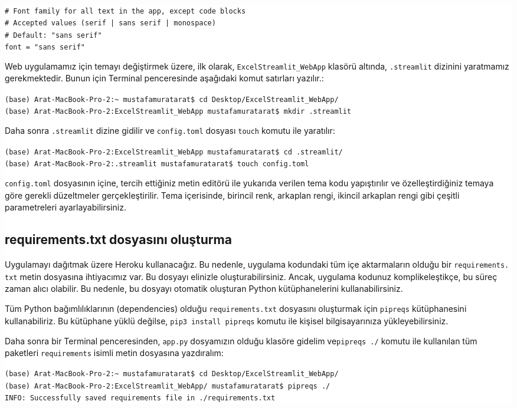 ```
# Font family for all text in the app, except code blocks
# Accepted values (serif | sans serif | monospace) 
# Default: "sans serif"
font = "sans serif"
```

Web uygulamamız için temayı değiştirmek üzere, ilk olarak, `ExcelStreamlit_WebApp` klasörü altında, `.streamlit` dizinini yaratmamız gerekmektedir. Bunun için Terminal penceresinde aşağıdaki komut satırları yazılır.:

```
(base) Arat-MacBook-Pro-2:~ mustafamuratarat$ cd Desktop/ExcelStreamlit_WebApp/
(base) Arat-MacBook-Pro-2:ExcelStreamlit_WebApp mustafamuratarat$ mkdir .streamlit
```

Daha sonra `.streamlit` dizine gidilir ve `config.toml` dosyası `touch` komutu ile yaratılır:

```
(base) Arat-MacBook-Pro-2:ExcelStreamlit_WebApp mustafamuratarat$ cd .streamlit/
(base) Arat-MacBook-Pro-2:.streamlit mustafamuratarat$ touch config.toml
```

`config.toml` dosyasının içine, tercih ettiğiniz metin editörü ile yukarıda verilen tema kodu yapıştırılır ve özelleştirdiğiniz temaya göre gerekli düzeltmeler  gerçekleştirilir. Tema içerisinde, birincil renk, arkaplan rengi, ikincil arkaplan rengi gibi çeşitli parametreleri ayarlayabilirsiniz.

## requirements.txt dosyasını oluşturma

Uygulamayı dağıtmak üzere Heroku kullanacağız. Bu nedenle, uygulama kodundaki tüm içe aktarmaların olduğu bir `requirements.txt` metin dosyasına ihtiyacımız var. Bu dosyayı elinizle oluşturabilirsiniz. Ancak, uygulama kodunuz komplikeleştikçe, bu süreç zaman alıcı olabilir. Bu nedenle, bu dosyayı otomatik oluşturan Python kütüphanelerini kullanabilirsiniz.

Tüm Python bağımlılıklarının (dependencies) olduğu `requirements.txt` dosyasını oluşturmak için `pipreqs` kütüphanesini kullanabiliriz. Bu kütüphane yüklü değilse, `pip3 install pipreqs` komutu ile kişisel bilgisayarınıza yükleyebilirsiniz.

Daha sonra bir Terminal penceresinden, `app.py` dosyamızın olduğu klasöre gidelim ve`pipreqs ./` komutu ile kullanılan tüm paketleri `requirements` isimli metin dosyasına yazdıralım:

```
(base) Arat-MacBook-Pro-2:~ mustafamuratarat$ cd Desktop/ExcelStreamlit_WebApp/
(base) Arat-MacBook-Pro-2:ExcelStreamlit_WebApp/ mustafamuratarat$ pipreqs ./
INFO: Successfully saved requirements file in ./requirements.txt
```
